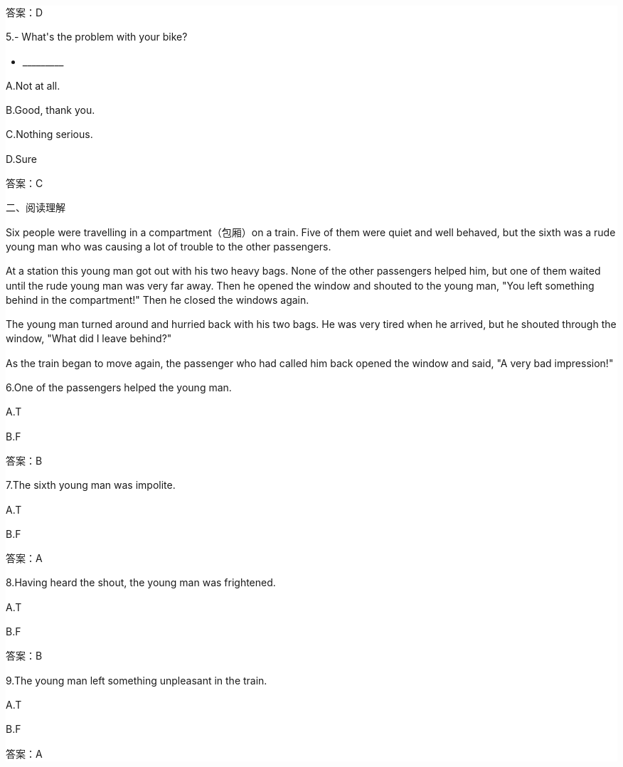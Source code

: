 答案：D

5.- What&#39;s the problem with your bike?

- \_\_\_\_\_\_\_\_\_

A.Not at all.

B.Good, thank you.

C.Nothing serious.

D.Sure

答案：C

二、阅读理解

Six people were travelling in a compartment（包厢）on a train. Five of them were quiet and well behaved, but the sixth was a rude young man who was causing a lot of trouble to the other passengers.

At a station this young man got out with his two heavy bags. None of the other passengers helped him, but one of them waited until the rude young man was very far away. Then he opened the window and shouted to the young man, &quot;You left something behind in the compartment!&quot; Then he closed the windows again.

The young man turned around and hurried back with his two bags. He was very tired when he arrived, but he shouted through the window, &quot;What did I leave behind?&quot;

As the train began to move again, the passenger who had called him back opened the window and said, &quot;A very bad impression!&quot;

6.One of the passengers helped the young man.

A.T

B.F

答案：B

7.The sixth young man was impolite.

A.T

B.F

答案：A

8.Having heard the shout, the young man was frightened.

A.T

B.F

答案：B

9.The young man left something unpleasant in the train.

A.T

B.F

答案：A
